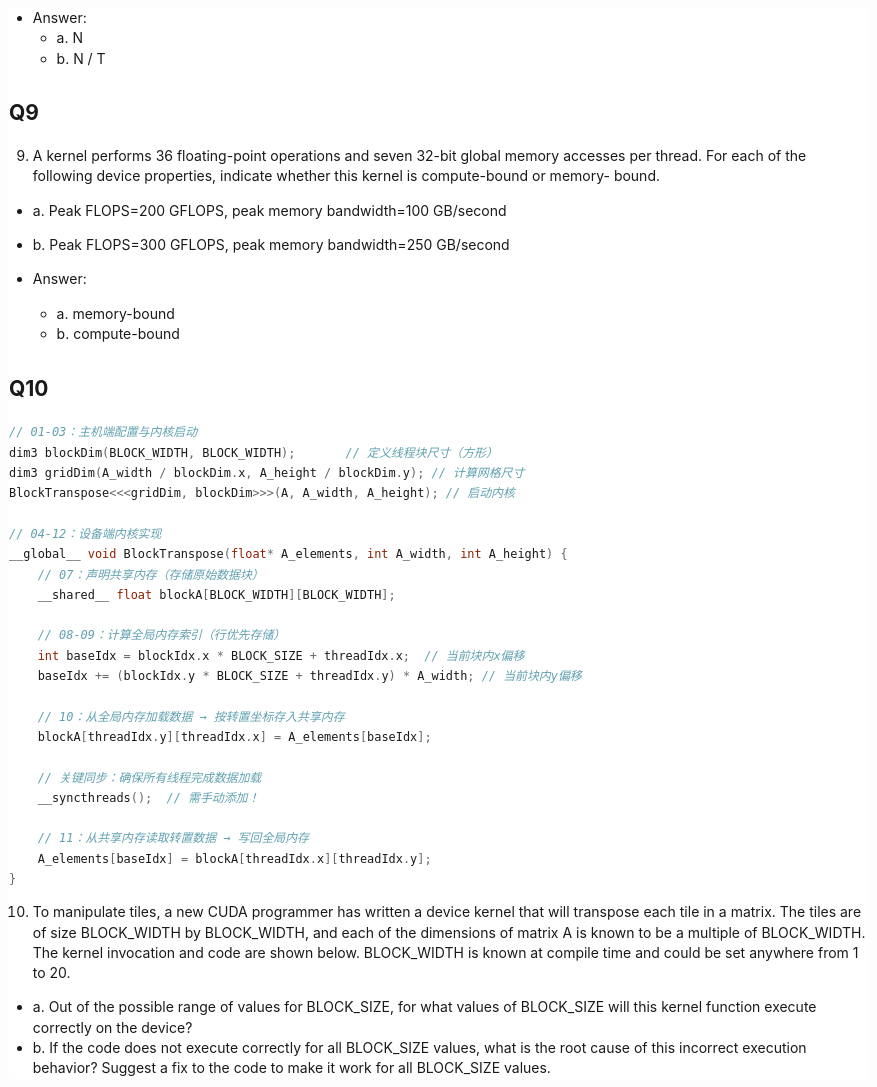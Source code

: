 - Answer:
   - a. N 
   - b. N / T

## Q9

9. A kernel performs 36 floating-point operations and seven 32-bit global
memory accesses per thread. For each of the following device
properties, indicate whether this kernel is compute-bound or memory-
bound.
- a. Peak FLOPS=200 GFLOPS, peak memory bandwidth=100 GB/second  
- b. Peak FLOPS=300 GFLOPS, peak memory bandwidth=250 GB/second

- Answer:
   - a. memory-bound 
   - b. compute-bound​​

## Q10

```c
// 01-03：主机端配置与内核启动
dim3 blockDim(BLOCK_WIDTH, BLOCK_WIDTH);       // 定义线程块尺寸（方形）
dim3 gridDim(A_width / blockDim.x, A_height / blockDim.y); // 计算网格尺寸
BlockTranspose<<<gridDim, blockDim>>>(A, A_width, A_height); // 启动内核

// 04-12：设备端内核实现
__global__ void BlockTranspose(float* A_elements, int A_width, int A_height) {
    // 07：声明共享内存（存储原始数据块）
    __shared__ float blockA[BLOCK_WIDTH][BLOCK_WIDTH]; 

    // 08-09：计算全局内存索引（行优先存储）
    int baseIdx = blockIdx.x * BLOCK_SIZE + threadIdx.x;  // 当前块内x偏移
    baseIdx += (blockIdx.y * BLOCK_SIZE + threadIdx.y) * A_width; // 当前块内y偏移

    // 10：从全局内存加载数据 → 按转置坐标存入共享内存
    blockA[threadIdx.y][threadIdx.x] = A_elements[baseIdx]; 

    // 关键同步：确保所有线程完成数据加载
    __syncthreads();  // 需手动添加！

    // 11：从共享内存读取转置数据 → 写回全局内存
    A_elements[baseIdx] = blockA[threadIdx.x][threadIdx.y]; 
}
```

10. To manipulate tiles, a new CUDA programmer has written a device kernel
that will transpose each tile in a matrix. The tiles are of size
BLOCK_WIDTH by BLOCK_WIDTH, and each of the dimensions of
matrix A is known to be a multiple of BLOCK_WIDTH. The kernel
invocation and code are shown below. BLOCK_WIDTH is known at
compile time and could be set anywhere from 1 to 20.
- a. Out of the possible range of values for BLOCK_SIZE, for what values
of BLOCK_SIZE will this kernel function execute correctly on the
device?
- b. If the code does not execute correctly for all BLOCK_SIZE values, what
is the root cause of this incorrect execution behavior? Suggest a fix to the
code to make it work for all BLOCK_SIZE values.

